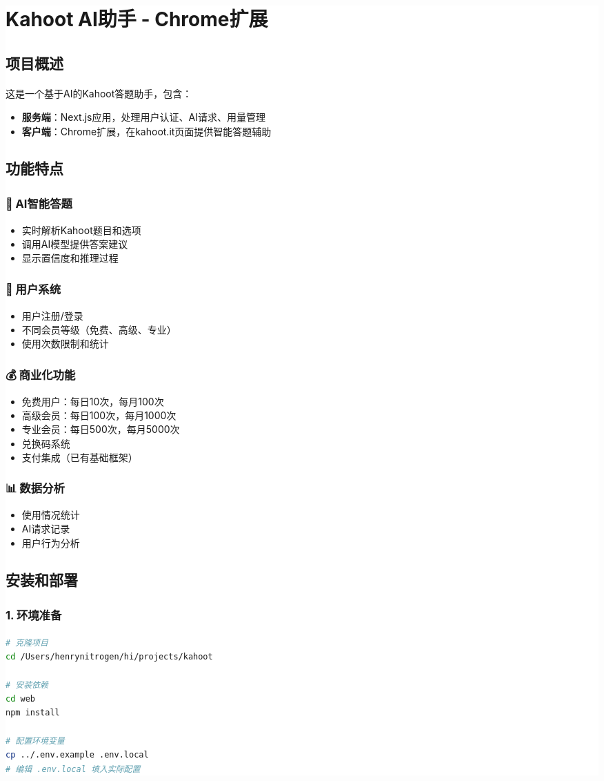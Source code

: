 # Kahoot AI助手 - Chrome扩展

## 项目概述

这是一个基于AI的Kahoot答题助手，包含：
- **服务端**：Next.js应用，处理用户认证、AI请求、用量管理
- **客户端**：Chrome扩展，在kahoot.it页面提供智能答题辅助

## 功能特点

### 🤖 AI智能答题
- 实时解析Kahoot题目和选项
- 调用AI模型提供答案建议
- 显示置信度和推理过程

### 👤 用户系统
- 用户注册/登录
- 不同会员等级（免费、高级、专业）
- 使用次数限制和统计

### 💰 商业化功能
- 免费用户：每日10次，每月100次
- 高级会员：每日100次，每月1000次
- 专业会员：每日500次，每月5000次
- 兑换码系统
- 支付集成（已有基础框架）

### 📊 数据分析
- 使用情况统计
- AI请求记录
- 用户行为分析

## 安装和部署

### 1. 环境准备

```bash
# 克隆项目
cd /Users/henrynitrogen/hi/projects/kahoot

# 安装依赖
cd web
npm install

# 配置环境变量
cp ../.env.example .env.local
# 编辑 .env.local 填入实际配置
```
